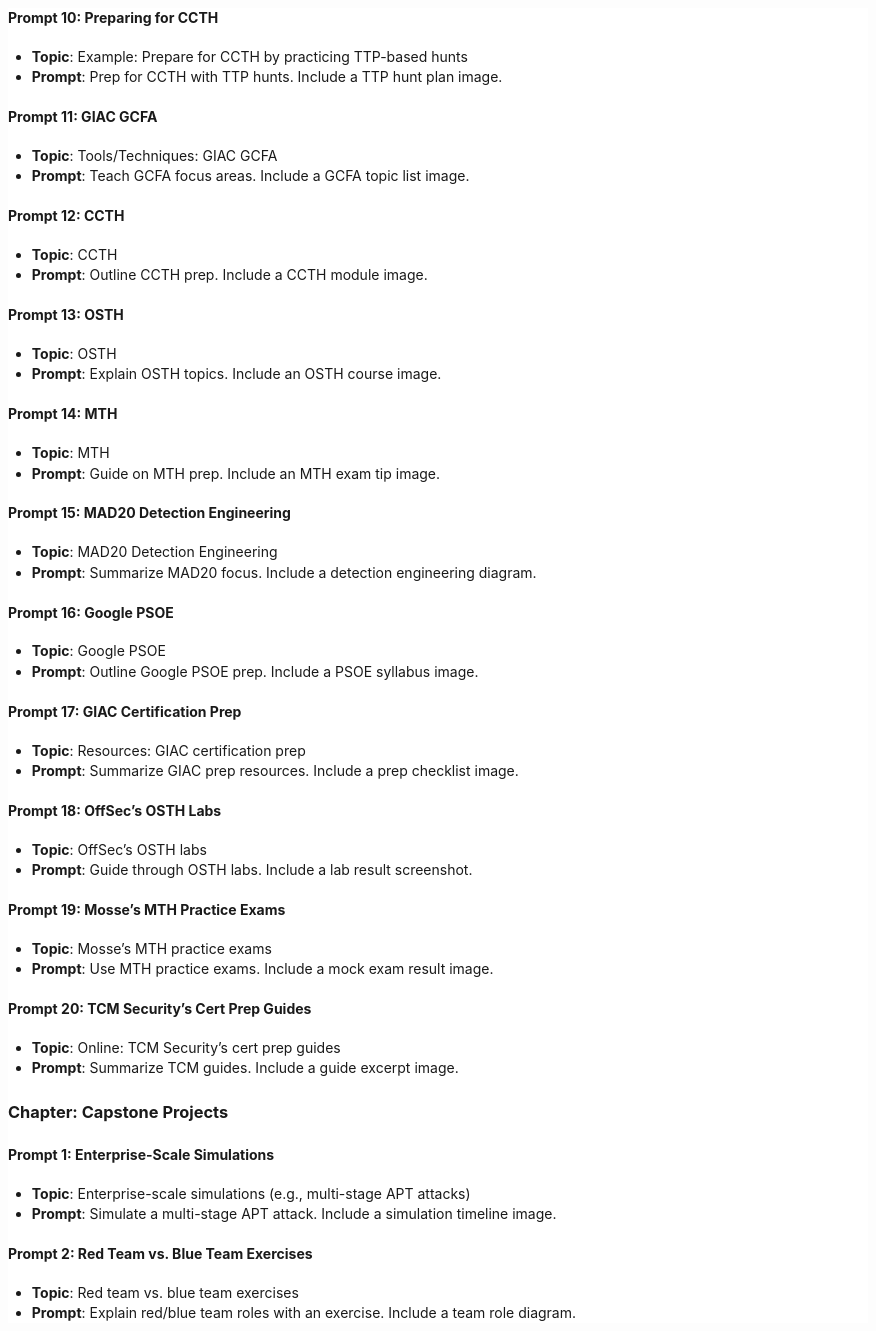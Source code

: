 #### Prompt 10: Preparing for CCTH
- **Topic**: Example: Prepare for CCTH by practicing TTP-based hunts
- **Prompt**: Prep for CCTH with TTP hunts. Include a TTP hunt plan image.

#### Prompt 11: GIAC GCFA
- **Topic**: Tools/Techniques: GIAC GCFA
- **Prompt**: Teach GCFA focus areas. Include a GCFA topic list image.

#### Prompt 12: CCTH
- **Topic**: CCTH
- **Prompt**: Outline CCTH prep. Include a CCTH module image.

#### Prompt 13: OSTH
- **Topic**: OSTH
- **Prompt**: Explain OSTH topics. Include an OSTH course image.

#### Prompt 14: MTH
- **Topic**: MTH
- **Prompt**: Guide on MTH prep. Include an MTH exam tip image.

#### Prompt 15: MAD20 Detection Engineering
- **Topic**: MAD20 Detection Engineering
- **Prompt**: Summarize MAD20 focus. Include a detection engineering diagram.

#### Prompt 16: Google PSOE
- **Topic**: Google PSOE
- **Prompt**: Outline Google PSOE prep. Include a PSOE syllabus image.

#### Prompt 17: GIAC Certification Prep
- **Topic**: Resources: GIAC certification prep
- **Prompt**: Summarize GIAC prep resources. Include a prep checklist image.

#### Prompt 18: OffSec’s OSTH Labs
- **Topic**: OffSec’s OSTH labs
- **Prompt**: Guide through OSTH labs. Include a lab result screenshot.

#### Prompt 19: Mosse’s MTH Practice Exams
- **Topic**: Mosse’s MTH practice exams
- **Prompt**: Use MTH practice exams. Include a mock exam result image.

#### Prompt 20: TCM Security’s Cert Prep Guides
- **Topic**: Online: TCM Security’s cert prep guides
- **Prompt**: Summarize TCM guides. Include a guide excerpt image.

### Chapter: Capstone Projects

#### Prompt 1: Enterprise-Scale Simulations
- **Topic**: Enterprise-scale simulations (e.g., multi-stage APT attacks)
- **Prompt**: Simulate a multi-stage APT attack. Include a simulation timeline image.

#### Prompt 2: Red Team vs. Blue Team Exercises
- **Topic**: Red team vs. blue team exercises
- **Prompt**: Explain red/blue team roles with an exercise. Include a team role diagram.
